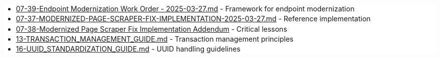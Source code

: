 - [07-39-Endpoint Modernization Work Order - 2025-03-27.md](/project-docs/07-database-connection-audit/07-39-Endpoint%20Modernization%20Work%20Order%20-%202025-03-27.md) - Framework for endpoint modernization
- [07-37-MODERNIZED-PAGE-SCRAPER-FIX-IMPLEMENTATION-2025-03-27.md](/project-docs/07-database-connection-audit/07-37-MODERNIZED-PAGE-SCRAPER-FIX-IMPLEMENTATION-2025-03-27.md) - Reference implementation
- [07-38-Modernized Page Scraper Fix Implementation Addendum](/project-docs/07-database-connection-audit/07-38-Modernized%20Page%20Scraper%20Fix%20Implementation%20Addendum%20-%202025-03-27.md) - Critical lessons
- [13-TRANSACTION_MANAGEMENT_GUIDE.md](/AI_GUIDES/13-TRANSACTION_MANAGEMENT_GUIDE.md) - Transaction management principles
- [16-UUID_STANDARDIZATION_GUIDE.md](/AI_GUIDES/16-UUID_STANDARDIZATION_GUIDE.md) - UUID handling guidelines
